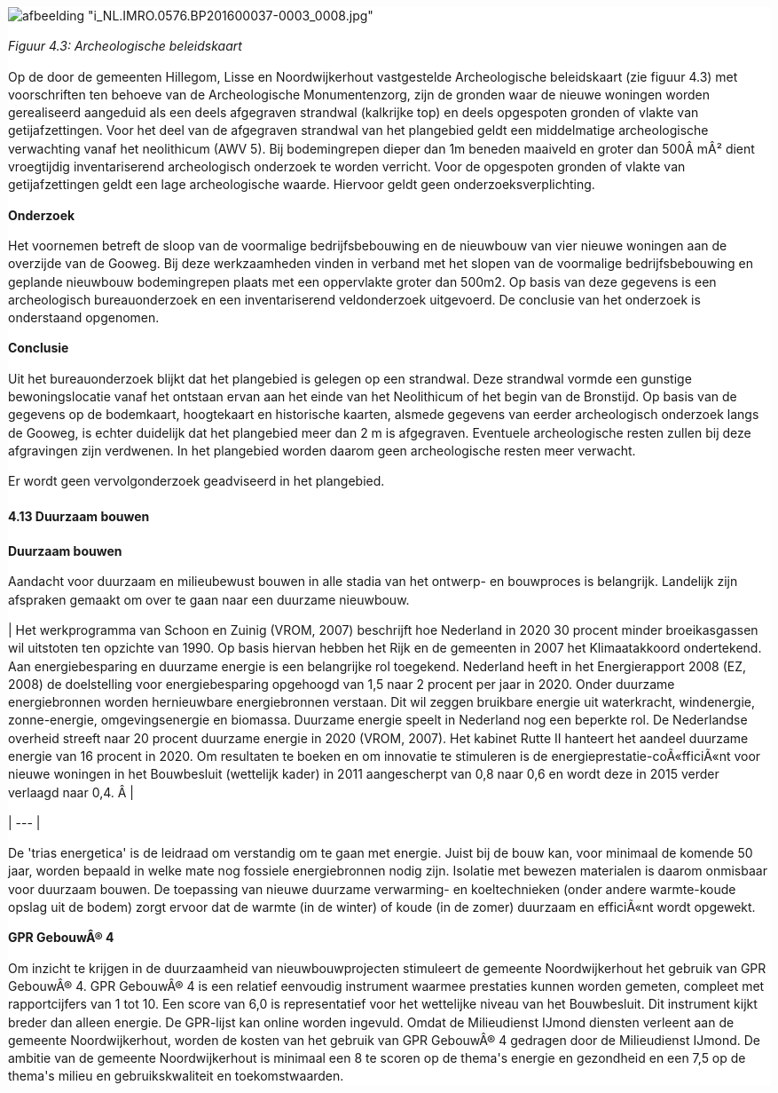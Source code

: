 ![afbeelding "i_NL.IMRO.0576.BP201600037-0003_0008.jpg"](i_NL.IMRO.0576.BP201600037-0003_0008.jpg)

*Figuur 4\.3: Archeologische beleidskaart*

Op de door de gemeenten Hillegom, Lisse en Noordwijkerhout vastgestelde Archeologische beleidskaart (zie figuur 4\.3\) met voorschriften ten behoeve van de Archeologische Monumentenzorg, zijn de gronden waar de nieuwe woningen worden gerealiseerd aangeduid als een deels afgegraven strandwal (kalkrijke top) en deels opgespoten gronden of vlakte van getijafzettingen. Voor het deel van de afgegraven strandwal van het plangebied geldt een middelmatige archeologische verwachting vanaf het neolithicum (AWV 5\). Bij bodemingrepen dieper dan 1m beneden maaiveld en groter dan 500Â mÂ² dient vroegtijdig inventariserend archeologisch onderzoek te worden verricht. Voor de opgespoten gronden of vlakte van getijafzettingen geldt een lage archeologische waarde. Hiervoor geldt geen onderzoeksverplichting.

**Onderzoek**

Het voornemen betreft de sloop van de voormalige bedrijfsbebouwing en de nieuwbouw van vier nieuwe woningen aan de overzijde van de Gooweg. Bij deze werkzaamheden vinden in verband met het slopen van de voormalige bedrijfsbebouwing en geplande nieuwbouw bodemingrepen plaats met een oppervlakte groter dan 500m2. Op basis van deze gegevens is een archeologisch bureauonderzoek en een inventariserend veldonderzoek uitgevoerd. De conclusie van het onderzoek is onderstaand opgenomen.

**Conclusie**

Uit het bureauonderzoek blijkt dat het plangebied is gelegen op een strandwal. Deze strandwal vormde een gunstige bewoningslocatie vanaf het ontstaan ervan aan het einde van het Neolithicum of het begin van de Bronstijd. Op basis van de gegevens op de bodemkaart, hoogtekaart en historische kaarten, alsmede gegevens van eerder archeologisch onderzoek langs de Gooweg, is echter duidelijk dat het plangebied meer dan 2 m is afgegraven. Eventuele archeologische resten zullen bij deze afgravingen zijn verdwenen. In het plangebied worden daarom geen archeologische resten meer verwacht.

Er wordt geen vervolgonderzoek geadviseerd in het plangebied.

#### 4\.13 Duurzaam bouwen

**Duurzaam bouwen**

Aandacht voor duurzaam en milieubewust bouwen in alle stadia van het ontwerp\- en bouwproces is belangrijk. Landelijk zijn afspraken gemaakt om over te gaan naar een duurzame nieuwbouw.

| Het werkprogramma van Schoon en Zuinig (VROM, 2007\) beschrijft hoe Nederland in 2020 30 procent minder broeikasgassen wil uitstoten ten opzichte van 1990\. Op basis hiervan hebben het Rijk en de gemeenten in 2007 het Klimaatakkoord ondertekend. Aan energiebesparing en duurzame energie is een belangrijke rol toegekend. Nederland heeft in het Energierapport 2008 (EZ, 2008\) de doelstelling voor energiebesparing opgehoogd van 1,5 naar 2 procent per jaar in 2020\. Onder duurzame energiebronnen worden hernieuwbare energiebronnen verstaan. Dit wil zeggen bruikbare energie uit waterkracht, windenergie, zonne\-energie, omgevingsenergie en biomassa. Duurzame energie speelt in Nederland nog een beperkte rol. De Nederlandse overheid streeft naar 20 procent duurzame energie in 2020 (VROM, 2007\). Het kabinet Rutte II hanteert het aandeel duurzame energie van 16 procent in 2020\. Om resultaten te boeken en om innovatie te stimuleren is de energieprestatie\-coÃ«fficiÃ«nt voor nieuwe woningen in het Bouwbesluit (wettelijk kader) in 2011 aangescherpt van 0,8 naar 0,6 en wordt deze in 2015 verder verlaagd naar 0,4\.    Â |

| --- |

De 'trias energetica' is de leidraad om verstandig om te gaan met energie. Juist bij de bouw kan, voor minimaal de komende 50 jaar, worden bepaald in welke mate nog fossiele energiebronnen nodig zijn. Isolatie met bewezen materialen is daarom onmisbaar voor duurzaam bouwen. De toepassing van nieuwe duurzame verwarming\- en koeltechnieken (onder andere warmte\-koude opslag uit de bodem) zorgt ervoor dat de warmte (in de winter) of koude (in de zomer) duurzaam en efficiÃ«nt wordt opgewekt.

**GPR GebouwÂ® 4**

Om inzicht te krijgen in de duurzaamheid van nieuwbouwprojecten stimuleert de gemeente Noordwijkerhout het gebruik van GPR GebouwÂ® 4\. GPR GebouwÂ® 4 is een relatief eenvoudig instrument waarmee prestaties kunnen worden gemeten, compleet met rapportcijfers van 1 tot 10\. Een score van 6,0 is representatief voor het wettelijke niveau van het Bouwbesluit. Dit instrument kijkt breder dan alleen energie. De GPR\-lijst kan online worden ingevuld. Omdat de Milieudienst IJmond diensten verleent aan de gemeente Noordwijkerhout, worden de kosten van het gebruik van GPR GebouwÂ® 4 gedragen door de Milieudienst IJmond. De ambitie van de gemeente Noordwijkerhout is minimaal een 8 te scoren op de thema's energie en gezondheid en een 7,5 op de thema's milieu en gebruikskwaliteit en toekomstwaarden.

